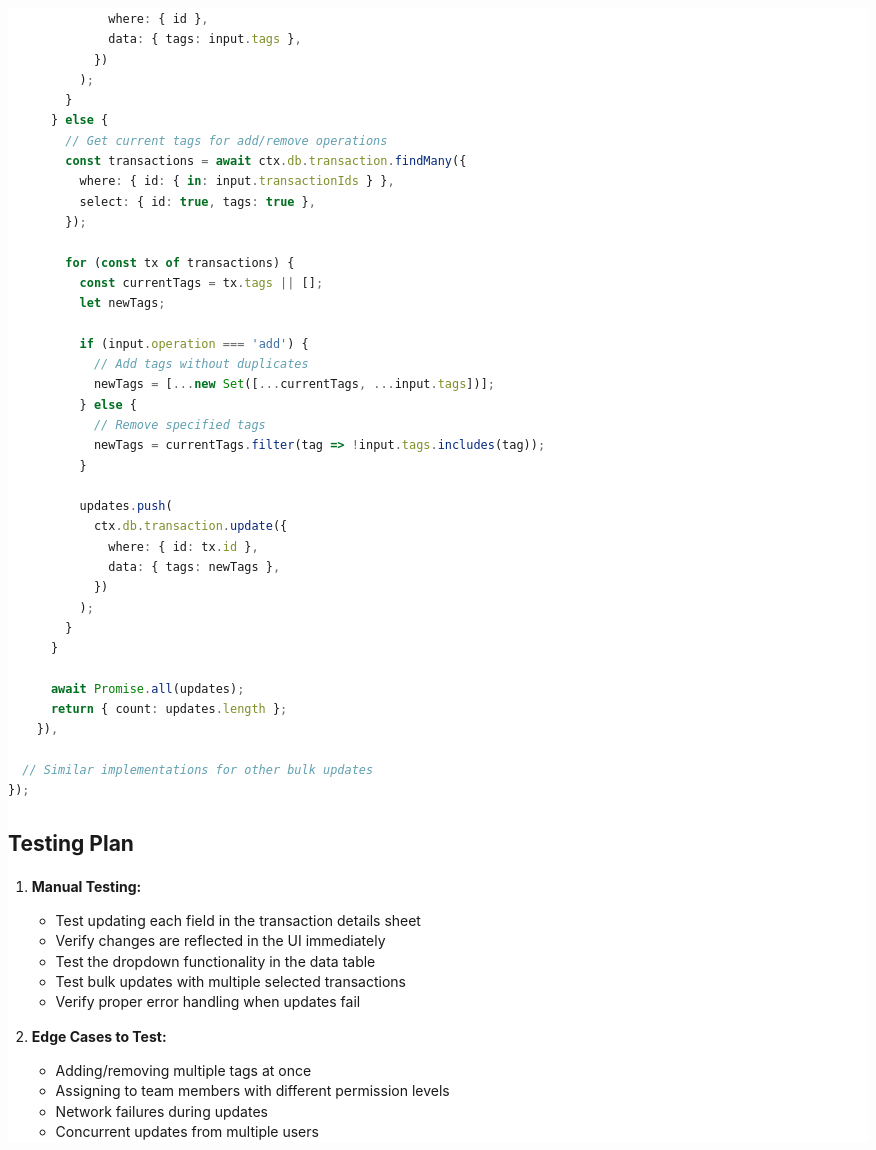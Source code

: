 ```typescript
              where: { id },
              data: { tags: input.tags },
            })
          );
        }
      } else {
        // Get current tags for add/remove operations
        const transactions = await ctx.db.transaction.findMany({
          where: { id: { in: input.transactionIds } },
          select: { id: true, tags: true },
        });
        
        for (const tx of transactions) {
          const currentTags = tx.tags || [];
          let newTags;
          
          if (input.operation === 'add') {
            // Add tags without duplicates
            newTags = [...new Set([...currentTags, ...input.tags])];
          } else {
            // Remove specified tags
            newTags = currentTags.filter(tag => !input.tags.includes(tag));
          }
          
          updates.push(
            ctx.db.transaction.update({
              where: { id: tx.id },
              data: { tags: newTags },
            })
          );
        }
      }
      
      await Promise.all(updates);
      return { count: updates.length };
    }),
  
  // Similar implementations for other bulk updates
});
```

## Testing Plan

1. **Manual Testing:**
   - Test updating each field in the transaction details sheet
   - Verify changes are reflected in the UI immediately
   - Test the dropdown functionality in the data table
   - Test bulk updates with multiple selected transactions
   - Verify proper error handling when updates fail

2. **Edge Cases to Test:**
   - Adding/removing multiple tags at once
   - Assigning to team members with different permission levels
   - Network failures during updates
   - Concurrent updates from multiple users

